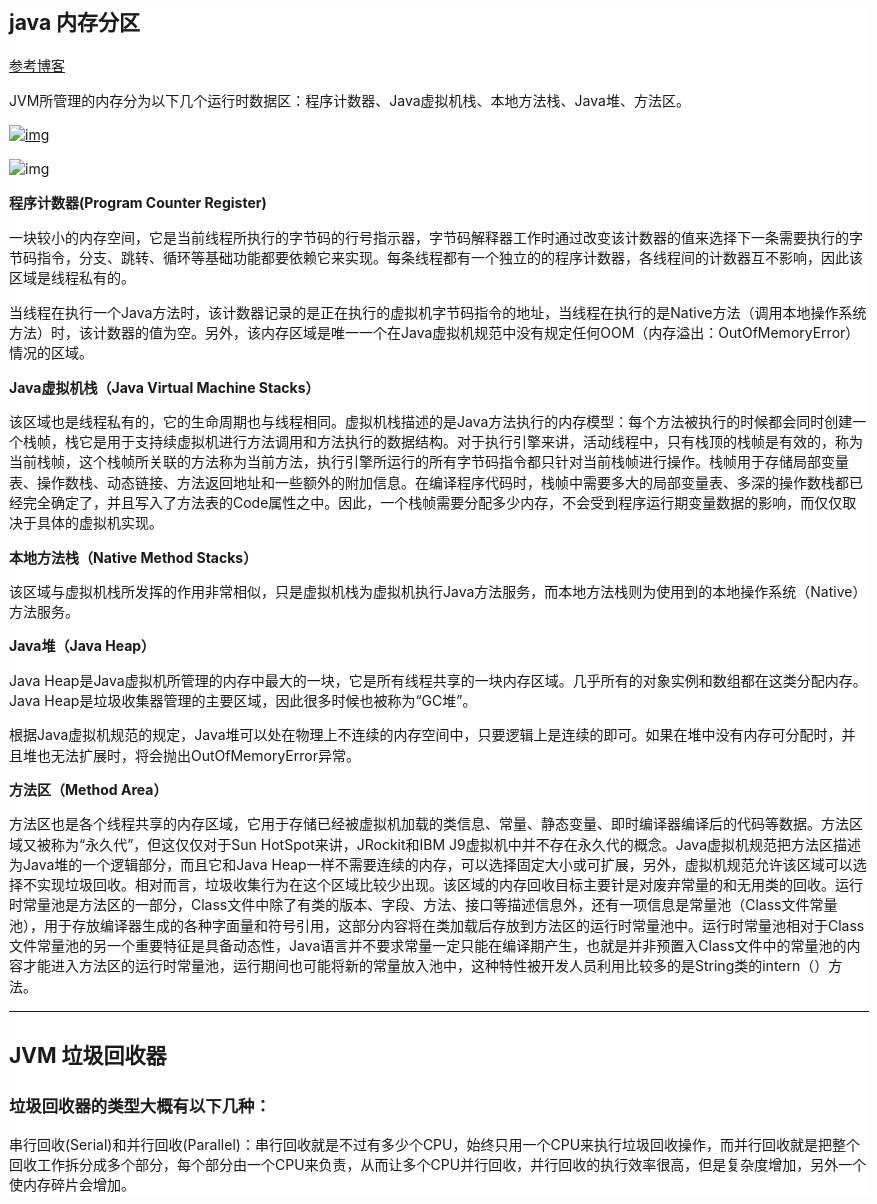 ## java 内存分区

[参考博客](http://blog.csdn.net/ns_code/article/details/17565503)

JVM所管理的内存分为以下几个运行时数据区：程序计数器、Java虚拟机栈、本地方法栈、Java堆、方法区。

[![img](https://camo.githubusercontent.com/2d1ea49ecebc7e335743b8fdbe9059665118a3a26af6ed5a97ab17c4a040f7fc/687474703a2f2f696d672e626c6f672e6373646e2e6e65742f3230313331323236313531373434323530)](https://camo.githubusercontent.com/2d1ea49ecebc7e335743b8fdbe9059665118a3a26af6ed5a97ab17c4a040f7fc/687474703a2f2f696d672e626c6f672e6373646e2e6e65742f3230313331323236313531373434323530)

![img](https://images2015.cnblogs.com/blog/994276/201612/994276-20161218141127183-1877010567.png)

**程序计数器(Program Counter Register)**

一块较小的内存空间，它是当前线程所执行的字节码的行号指示器，字节码解释器工作时通过改变该计数器的值来选择下一条需要执行的字节码指令，分支、跳转、循环等基础功能都要依赖它来实现。每条线程都有一个独立的的程序计数器，各线程间的计数器互不影响，因此该区域是线程私有的。

当线程在执行一个Java方法时，该计数器记录的是正在执行的虚拟机字节码指令的地址，当线程在执行的是Native方法（调用本地操作系统方法）时，该计数器的值为空。另外，该内存区域是唯一一个在Java虚拟机规范中没有规定任何OOM（内存溢出：OutOfMemoryError）情况的区域。

**Java虚拟机栈（Java Virtual Machine Stacks）**

该区域也是线程私有的，它的生命周期也与线程相同。虚拟机栈描述的是Java方法执行的内存模型：每个方法被执行的时候都会同时创建一个栈帧，栈它是用于支持续虚拟机进行方法调用和方法执行的数据结构。对于执行引擎来讲，活动线程中，只有栈顶的栈帧是有效的，称为当前栈帧，这个栈帧所关联的方法称为当前方法，执行引擎所运行的所有字节码指令都只针对当前栈帧进行操作。栈帧用于存储局部变量表、操作数栈、动态链接、方法返回地址和一些额外的附加信息。在编译程序代码时，栈帧中需要多大的局部变量表、多深的操作数栈都已经完全确定了，并且写入了方法表的Code属性之中。因此，一个栈帧需要分配多少内存，不会受到程序运行期变量数据的影响，而仅仅取决于具体的虚拟机实现。

**本地方法栈（Native Method Stacks）**

该区域与虚拟机栈所发挥的作用非常相似，只是虚拟机栈为虚拟机执行Java方法服务，而本地方法栈则为使用到的本地操作系统（Native）方法服务。

**Java堆（Java Heap）**

Java Heap是Java虚拟机所管理的内存中最大的一块，它是所有线程共享的一块内存区域。几乎所有的对象实例和数组都在这类分配内存。Java Heap是垃圾收集器管理的主要区域，因此很多时候也被称为“GC堆”。

根据Java虚拟机规范的规定，Java堆可以处在物理上不连续的内存空间中，只要逻辑上是连续的即可。如果在堆中没有内存可分配时，并且堆也无法扩展时，将会抛出OutOfMemoryError异常。

**方法区（Method Area）**

方法区也是各个线程共享的内存区域，它用于存储已经被虚拟机加载的类信息、常量、静态变量、即时编译器编译后的代码等数据。方法区域又被称为“永久代”，但这仅仅对于Sun HotSpot来讲，JRockit和IBM J9虚拟机中并不存在永久代的概念。Java虚拟机规范把方法区描述为Java堆的一个逻辑部分，而且它和Java Heap一样不需要连续的内存，可以选择固定大小或可扩展，另外，虚拟机规范允许该区域可以选择不实现垃圾回收。相对而言，垃圾收集行为在这个区域比较少出现。该区域的内存回收目标主要针是对废弃常量的和无用类的回收。运行时常量池是方法区的一部分，Class文件中除了有类的版本、字段、方法、接口等描述信息外，还有一项信息是常量池（Class文件常量池），用于存放编译器生成的各种字面量和符号引用，这部分内容将在类加载后存放到方法区的运行时常量池中。运行时常量池相对于Class文件常量池的另一个重要特征是具备动态性，Java语言并不要求常量一定只能在编译期产生，也就是并非预置入Class文件中的常量池的内容才能进入方法区的运行时常量池，运行期间也可能将新的常量放入池中，这种特性被开发人员利用比较多的是String类的intern（）方法。

------

## JVM 垃圾回收器

### 垃圾回收器的类型大概有以下几种：

串行回收(Serial)和并行回收(Parallel)：串行回收就是不过有多少个CPU，始终只用一个CPU来执行垃圾回收操作，而并行回收就是把整个回收工作拆分成多个部分，每个部分由一个CPU来负责，从而让多个CPU并行回收，并行回收的执行效率很高，但是复杂度增加，另外一个使内存碎片会增加。
